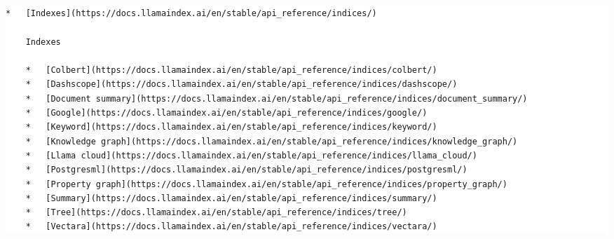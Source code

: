     *   [Indexes](https://docs.llamaindex.ai/en/stable/api_reference/indices/)
        
        Indexes
        
        *   [Colbert](https://docs.llamaindex.ai/en/stable/api_reference/indices/colbert/)
        *   [Dashscope](https://docs.llamaindex.ai/en/stable/api_reference/indices/dashscope/)
        *   [Document summary](https://docs.llamaindex.ai/en/stable/api_reference/indices/document_summary/)
        *   [Google](https://docs.llamaindex.ai/en/stable/api_reference/indices/google/)
        *   [Keyword](https://docs.llamaindex.ai/en/stable/api_reference/indices/keyword/)
        *   [Knowledge graph](https://docs.llamaindex.ai/en/stable/api_reference/indices/knowledge_graph/)
        *   [Llama cloud](https://docs.llamaindex.ai/en/stable/api_reference/indices/llama_cloud/)
        *   [Postgresml](https://docs.llamaindex.ai/en/stable/api_reference/indices/postgresml/)
        *   [Property graph](https://docs.llamaindex.ai/en/stable/api_reference/indices/property_graph/)
        *   [Summary](https://docs.llamaindex.ai/en/stable/api_reference/indices/summary/)
        *   [Tree](https://docs.llamaindex.ai/en/stable/api_reference/indices/tree/)
        *   [Vectara](https://docs.llamaindex.ai/en/stable/api_reference/indices/vectara/)
